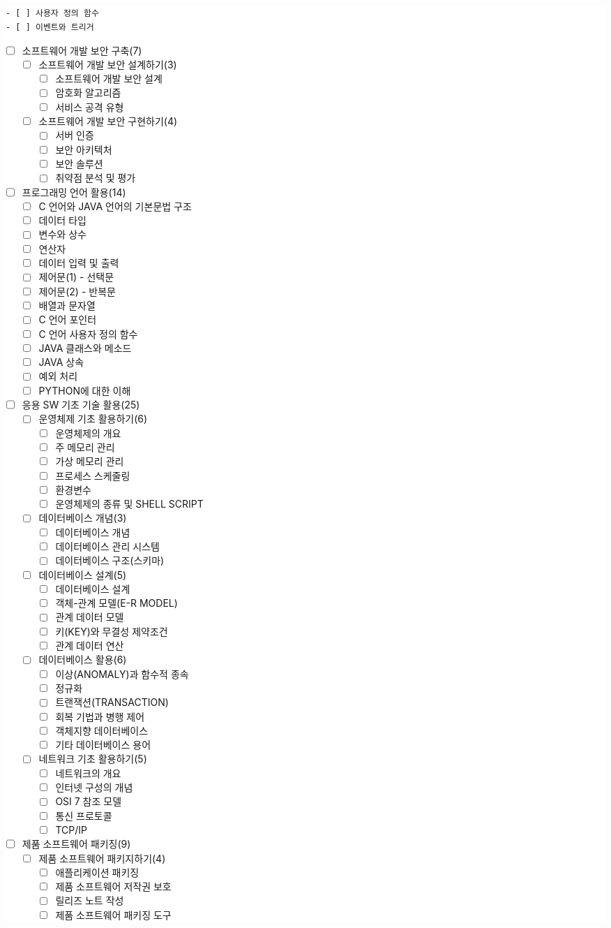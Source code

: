     - [ ] 사용자 정의 함수
    - [ ] 이벤트와 트리거
- [ ] 소프트웨어 개발 보안 구축(7)
  - [ ] 소프트웨어 개발 보안 설계하기(3)
    - [ ] 소프트웨어 개발 보안 설계
    - [ ] 암호화 알고리즘
    - [ ] 서비스 공격 유형
  - [ ] 소프트웨어 개발 보안 구현하기(4)
    - [ ] 서버 인증
    - [ ] 보안 아키텍처
    - [ ] 보안 솔루션
    - [ ] 취약점 분석 및 평가
- [ ] 프로그래밍 언어 활용(14)
  - [ ] C 언어와 JAVA 언어의 기본문법 구조
  - [ ] 데이터 타입
  - [ ] 변수와 상수
  - [ ] 연산자
  - [ ] 데이터 입력 및 출력
  - [ ] 제어문(1) - 선택문
  - [ ] 제어문(2) - 반복문
  - [ ] 배열과 문자열
  - [ ] C 언어 포인터
  - [ ] C 언어 사용자 정의 함수
  - [ ] JAVA 클래스와 메소드
  - [ ] JAVA 상속
  - [ ] 예외 처리
  - [ ] PYTHON에 대한 이해
- [ ] 응용 SW 기초 기술 활용(25)
  - [ ] 운영체제 기초 활용하기(6)
    - [ ] 운영체제의 개요
    - [ ] 주 메모리 관리
    - [ ] 가상 메모리 관리
    - [ ] 프로세스 스케줄링
    - [ ] 환경변수
    - [ ] 운영체제의 종류 및 SHELL SCRIPT
  - [ ] 데이터베이스 개념(3)
    - [ ] 데이터베이스 개념
    - [ ] 데이터베이스 관리 시스템
    - [ ] 데이터베이스 구조(스키마)
  - [ ] 데이터베이스 설계(5)
    - [ ] 데이터베이스 설계
    - [ ] 객체-관계 모델(E-R MODEL)
    - [ ] 관계 데이터 모델
    - [ ] 키(KEY)와 무결성 제약조건
    - [ ] 관계 데이터 연산
  - [ ] 데이터베이스 활용(6)
    - [ ] 이상(ANOMALY)과 함수적 종속
    - [ ] 정규화
    - [ ] 트랜잭션(TRANSACTION)
    - [ ] 회복 기법과 병행 제어
    - [ ] 객체지향 데이터베이스
    - [ ] 기타 데이터베이스 용어
  - [ ] 네트워크 기초 활용하기(5)
    - [ ] 네트워크의 개요
    - [ ] 인터넷 구성의 개념
    - [ ] OSI 7 참조 모델
    - [ ] 통신 프로토콜
    - [ ] TCP/IP
- [ ] 제품 소프트웨어 패키징(9)
  - [ ] 제품 소프트웨어 패키지하기(4)
    - [ ] 애플리케이션 패키징
    - [ ] 제품 소프트웨어 저작권 보호
    - [ ] 릴리즈 노트 작성
    - [ ] 제품 소프트웨어 패키징 도구